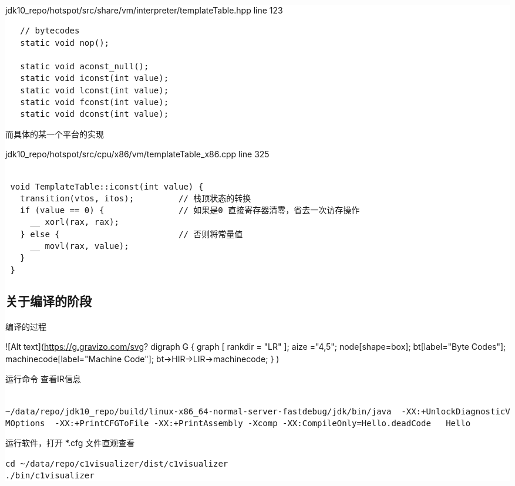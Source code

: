 </pre>

jdk10_repo/hotspot/src/share/vm/interpreter/templateTable.hpp  line 123 
<pre>
   // bytecodes
   static void nop();
  
   static void aconst_null();
   static void iconst(int value);
   static void lconst(int value);
   static void fconst(int value);
   static void dconst(int value);
</pre>

而具体的某一个平台的实现 

jdk10_repo/hotspot/src/cpu/x86/vm/templateTable_x86.cpp  line 325
<pre> 
 void TemplateTable::iconst(int value) {
   transition(vtos, itos);         // 栈顶状态的转换
   if (value == 0) {               // 如果是0 直接寄存器清零，省去一次访存操作
     __ xorl(rax, rax);
   } else {                        // 否则将常量值
     __ movl(rax, value);
   }
 }
</pre>




关于编译的阶段
-----------
编译的过程 

![Alt text](https://g.gravizo.com/svg?
  digraph G {
   graph [
rankdir = "LR"
];
    aize ="4,5"; 
   node[shape=box];
   bt[label="Byte Codes"];
   machinecode[label="Machine Code"];
   bt->HIR->LIR->machinecode;
} 
)

运行命令 查看IR信息
<pre> 
~/data/repo/jdk10_repo/build/linux-x86_64-normal-server-fastdebug/jdk/bin/java  -XX:+UnlockDiagnosticVMOptions  -XX:+PrintCFGToFile -XX:+PrintAssembly -Xcomp -XX:CompileOnly=Hello.deadCode   Hello
</pre>

运行软件，打开 *.cfg 文件直观查看  
<pre>
cd ~/data/repo/c1visualizer/dist/c1visualizer
./bin/c1visualizer
</pre>
